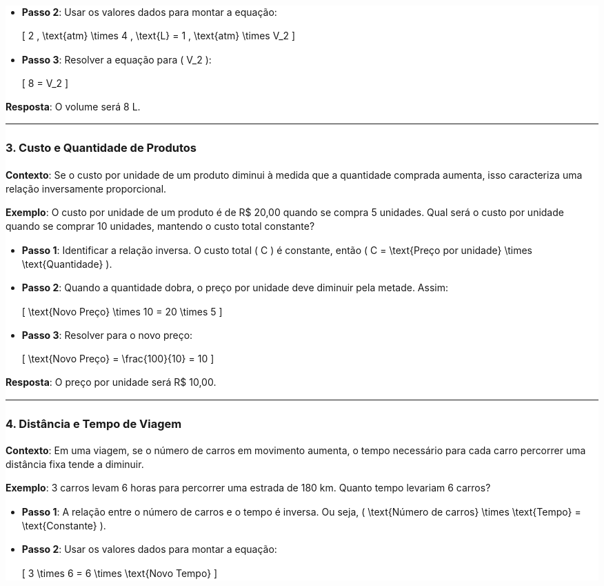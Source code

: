 - **Passo 2**: Usar os valores dados para montar a equação:

  \[
  2 \, \text{atm} \times 4 \, \text{L} = 1 \, \text{atm} \times V_2
  \]

- **Passo 3**: Resolver a equação para \( V_2 \):

  \[
  8 = V_2
  \]

**Resposta**: O volume será 8 L.

---

### 3. **Custo e Quantidade de Produtos**
**Contexto**: Se o custo por unidade de um produto diminui à medida que a quantidade comprada aumenta, isso caracteriza uma relação inversamente proporcional.

**Exemplo**: O custo por unidade de um produto é de R$ 20,00 quando se compra 5 unidades. Qual será o custo por unidade quando se comprar 10 unidades, mantendo o custo total constante?

- **Passo 1**: Identificar a relação inversa. O custo total \( C \) é constante, então \( C = \text{Preço por unidade} \times \text{Quantidade} \).

- **Passo 2**: Quando a quantidade dobra, o preço por unidade deve diminuir pela metade. Assim:

  \[
  \text{Novo Preço} \times 10 = 20 \times 5
  \]

- **Passo 3**: Resolver para o novo preço:

  \[
  \text{Novo Preço} = \frac{100}{10} = 10
  \]

**Resposta**: O preço por unidade será R$ 10,00.

---

### 4. **Distância e Tempo de Viagem**
**Contexto**: Em uma viagem, se o número de carros em movimento aumenta, o tempo necessário para cada carro percorrer uma distância fixa tende a diminuir.

**Exemplo**: 3 carros levam 6 horas para percorrer uma estrada de 180 km. Quanto tempo levariam 6 carros?

- **Passo 1**: A relação entre o número de carros e o tempo é inversa. Ou seja, \( \text{Número de carros} \times \text{Tempo} = \text{Constante} \).

- **Passo 2**: Usar os valores dados para montar a equação:

  \[
  3 \times 6 = 6 \times \text{Novo Tempo}
  \]

